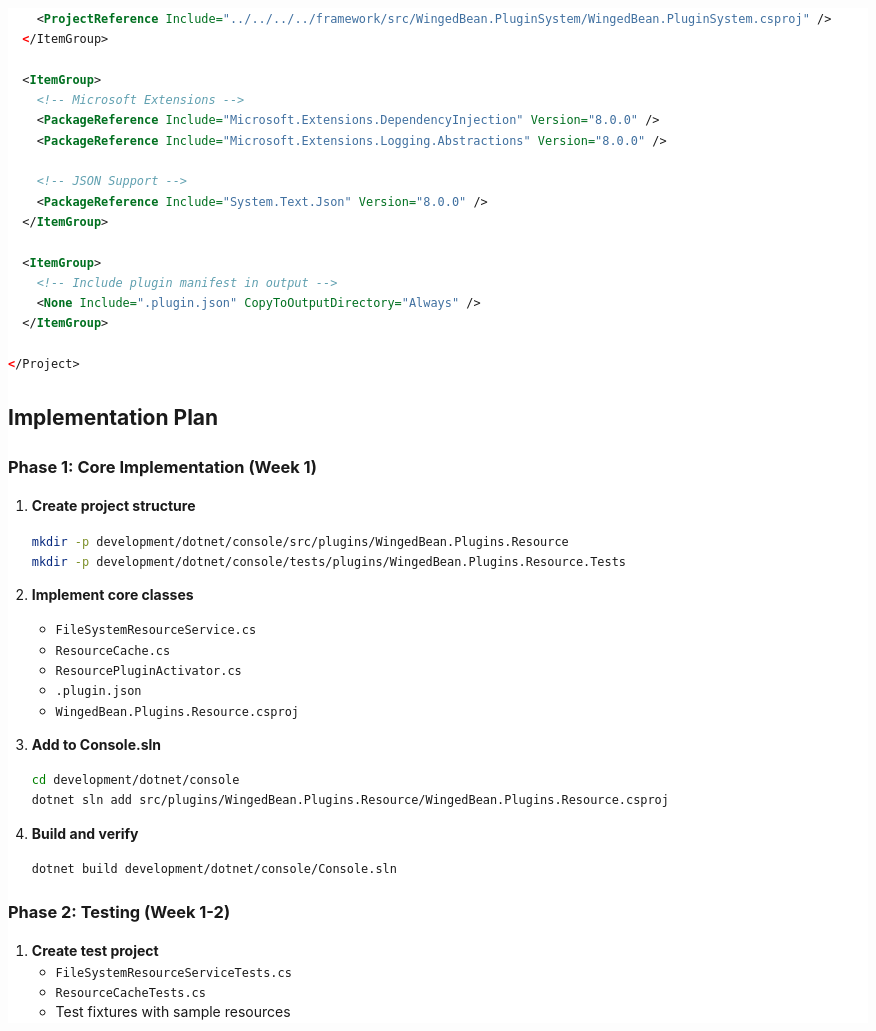 ```xml
    <ProjectReference Include="../../../../framework/src/WingedBean.PluginSystem/WingedBean.PluginSystem.csproj" />
  </ItemGroup>

  <ItemGroup>
    <!-- Microsoft Extensions -->
    <PackageReference Include="Microsoft.Extensions.DependencyInjection" Version="8.0.0" />
    <PackageReference Include="Microsoft.Extensions.Logging.Abstractions" Version="8.0.0" />
    
    <!-- JSON Support -->
    <PackageReference Include="System.Text.Json" Version="8.0.0" />
  </ItemGroup>

  <ItemGroup>
    <!-- Include plugin manifest in output -->
    <None Include=".plugin.json" CopyToOutputDirectory="Always" />
  </ItemGroup>

</Project>
```

## Implementation Plan

### Phase 1: Core Implementation (Week 1)

1. **Create project structure**
   ```bash
   mkdir -p development/dotnet/console/src/plugins/WingedBean.Plugins.Resource
   mkdir -p development/dotnet/console/tests/plugins/WingedBean.Plugins.Resource.Tests
   ```

2. **Implement core classes**
   - `FileSystemResourceService.cs`
   - `ResourceCache.cs`
   - `ResourcePluginActivator.cs`
   - `.plugin.json`
   - `WingedBean.Plugins.Resource.csproj`

3. **Add to Console.sln**
   ```bash
   cd development/dotnet/console
   dotnet sln add src/plugins/WingedBean.Plugins.Resource/WingedBean.Plugins.Resource.csproj
   ```

4. **Build and verify**
   ```bash
   dotnet build development/dotnet/console/Console.sln
   ```

### Phase 2: Testing (Week 1-2)

1. **Create test project**
   - `FileSystemResourceServiceTests.cs`
   - `ResourceCacheTests.cs`
   - Test fixtures with sample resources
